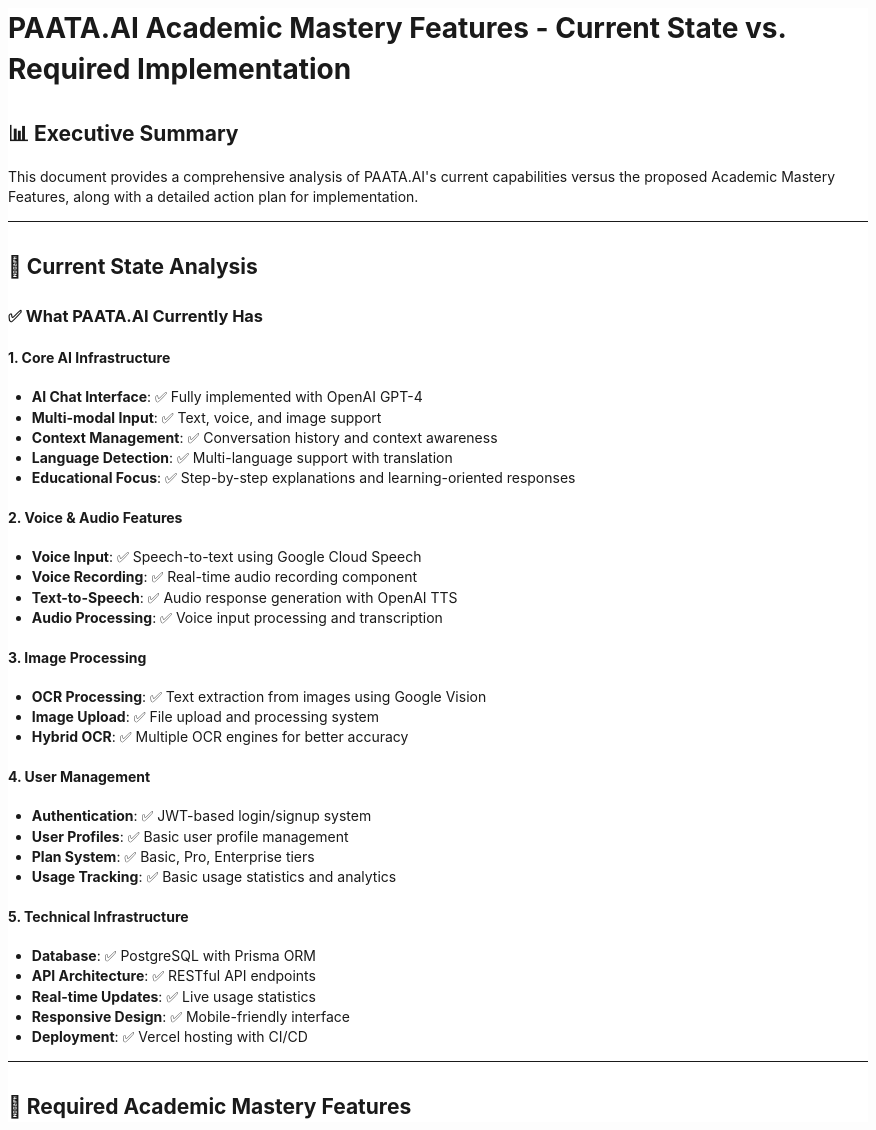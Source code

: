 # PAATA.AI Academic Mastery Features - Current State vs. Required Implementation

## 📊 Executive Summary

This document provides a comprehensive analysis of PAATA.AI's current capabilities versus the proposed Academic Mastery Features, along with a detailed action plan for implementation.

---

## 🎯 Current State Analysis

### ✅ **What PAATA.AI Currently Has**

#### **1. Core AI Infrastructure**
- **AI Chat Interface**: ✅ Fully implemented with OpenAI GPT-4
- **Multi-modal Input**: ✅ Text, voice, and image support
- **Context Management**: ✅ Conversation history and context awareness
- **Language Detection**: ✅ Multi-language support with translation
- **Educational Focus**: ✅ Step-by-step explanations and learning-oriented responses

#### **2. Voice & Audio Features**
- **Voice Input**: ✅ Speech-to-text using Google Cloud Speech
- **Voice Recording**: ✅ Real-time audio recording component
- **Text-to-Speech**: ✅ Audio response generation with OpenAI TTS
- **Audio Processing**: ✅ Voice input processing and transcription

#### **3. Image Processing**
- **OCR Processing**: ✅ Text extraction from images using Google Vision
- **Image Upload**: ✅ File upload and processing system
- **Hybrid OCR**: ✅ Multiple OCR engines for better accuracy

#### **4. User Management**
- **Authentication**: ✅ JWT-based login/signup system
- **User Profiles**: ✅ Basic user profile management
- **Plan System**: ✅ Basic, Pro, Enterprise tiers
- **Usage Tracking**: ✅ Basic usage statistics and analytics

#### **5. Technical Infrastructure**
- **Database**: ✅ PostgreSQL with Prisma ORM
- **API Architecture**: ✅ RESTful API endpoints
- **Real-time Updates**: ✅ Live usage statistics
- **Responsive Design**: ✅ Mobile-friendly interface
- **Deployment**: ✅ Vercel hosting with CI/CD

---

## 🚀 Required Academic Mastery Features
